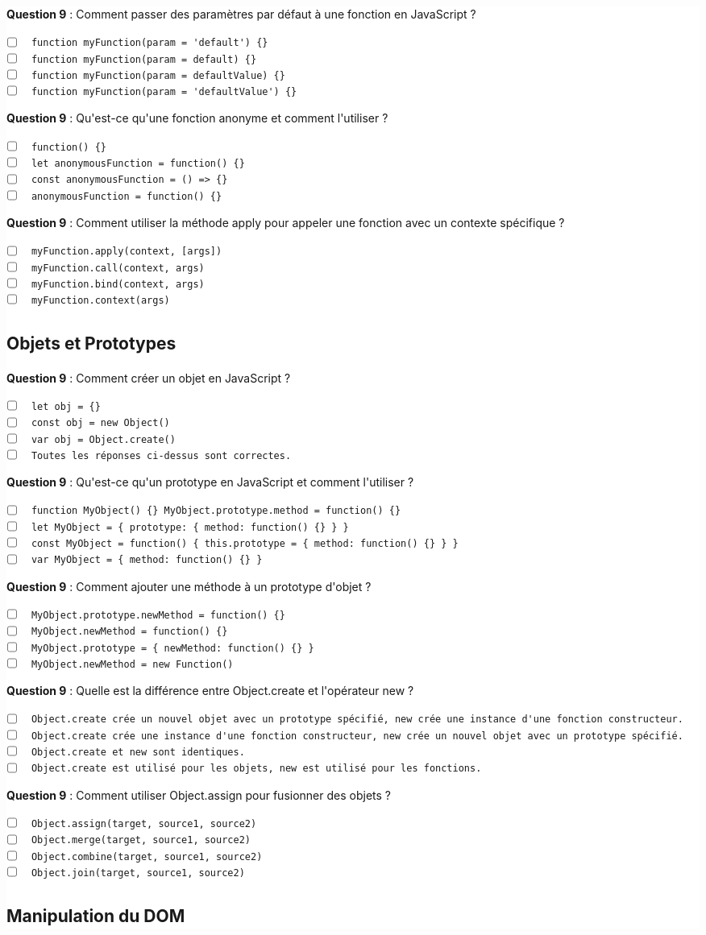 **Question 9** : Comment passer des paramètres par défaut à une fonction en JavaScript ?
- [ ] ``` function myFunction(param = 'default') {}```
- [ ] ``` function myFunction(param = default) {}```
- [ ] ``` function myFunction(param = defaultValue) {}```
- [ ] ``` function myFunction(param = 'defaultValue') {}```

**Question 9** : Qu'est-ce qu'une fonction anonyme et comment l'utiliser ?
- [ ] ``` function() {}```
- [ ] ``` let anonymousFunction = function() {}```
- [ ] ``` const anonymousFunction = () => {}```
- [ ] ``` anonymousFunction = function() {}```

**Question 9** : Comment utiliser la méthode apply pour appeler une fonction avec un contexte spécifique ?
- [ ] ``` myFunction.apply(context, [args])```
- [ ] ``` myFunction.call(context, args)```
- [ ] ``` myFunction.bind(context, args)```
- [ ] ``` myFunction.context(args)```

## Objets et Prototypes

**Question 9** : Comment créer un objet en JavaScript ?
- [ ] ``` let obj = {}```
- [ ] ``` const obj = new Object()```
- [ ] ``` var obj = Object.create()```
- [ ] ``` Toutes les réponses ci-dessus sont correctes.```

**Question 9** : Qu'est-ce qu'un prototype en JavaScript et comment l'utiliser ?
- [ ] ``` function MyObject() {} MyObject.prototype.method = function() {}```
- [ ] ``` let MyObject = { prototype: { method: function() {} } }```
- [ ] ``` const MyObject = function() { this.prototype = { method: function() {} } }```
- [ ] ``` var MyObject = { method: function() {} }```

**Question 9** : Comment ajouter une méthode à un prototype d'objet ?
- [ ] ``` MyObject.prototype.newMethod = function() {}```
- [ ] ``` MyObject.newMethod = function() {}```
- [ ] ``` MyObject.prototype = { newMethod: function() {} }```
- [ ] ``` MyObject.newMethod = new Function()```

**Question 9** : Quelle est la différence entre Object.create et l'opérateur new ?
- [ ] ``` Object.create crée un nouvel objet avec un prototype spécifié, new crée une instance d'une fonction constructeur.```
- [ ] ``` Object.create crée une instance d'une fonction constructeur, new crée un nouvel objet avec un prototype spécifié.```
- [ ] ``` Object.create et new sont identiques.```
- [ ] ``` Object.create est utilisé pour les objets, new est utilisé pour les fonctions.```

**Question 9** : Comment utiliser Object.assign pour fusionner des objets ?
- [ ] ``` Object.assign(target, source1, source2)```
- [ ] ``` Object.merge(target, source1, source2)```
- [ ] ``` Object.combine(target, source1, source2)```
- [ ] ``` Object.join(target, source1, source2)```

## Manipulation du DOM
